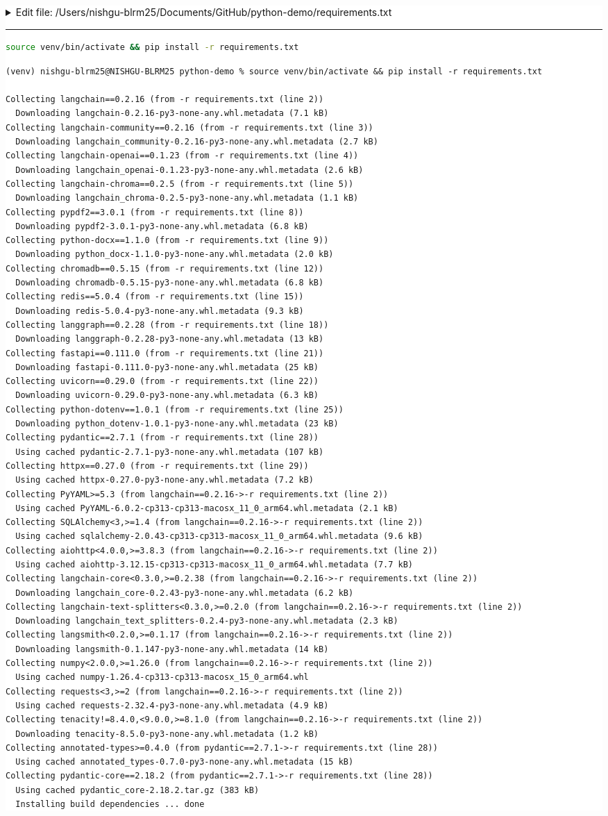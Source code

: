 
<details><summary>Edit file: /Users/nishgu-blrm25/Documents/GitHub/python-demo/requirements.txt</summary></details>

---

```bash
source venv/bin/activate && pip install -r requirements.txt
```

```
(venv) nishgu-blrm25@NISHGU-BLRM25 python-demo % source venv/bin/activate && pip install -r requirements.txt
 
Collecting langchain==0.2.16 (from -r requirements.txt (line 2))
  Downloading langchain-0.2.16-py3-none-any.whl.metadata (7.1 kB)
Collecting langchain-community==0.2.16 (from -r requirements.txt (line 3))
  Downloading langchain_community-0.2.16-py3-none-any.whl.metadata (2.7 kB)
Collecting langchain-openai==0.1.23 (from -r requirements.txt (line 4))
  Downloading langchain_openai-0.1.23-py3-none-any.whl.metadata (2.6 kB)
Collecting langchain-chroma==0.2.5 (from -r requirements.txt (line 5))
  Downloading langchain_chroma-0.2.5-py3-none-any.whl.metadata (1.1 kB)
Collecting pypdf2==3.0.1 (from -r requirements.txt (line 8))
  Downloading pypdf2-3.0.1-py3-none-any.whl.metadata (6.8 kB)
Collecting python-docx==1.1.0 (from -r requirements.txt (line 9))
  Downloading python_docx-1.1.0-py3-none-any.whl.metadata (2.0 kB)
Collecting chromadb==0.5.15 (from -r requirements.txt (line 12))
  Downloading chromadb-0.5.15-py3-none-any.whl.metadata (6.8 kB)
Collecting redis==5.0.4 (from -r requirements.txt (line 15))
  Downloading redis-5.0.4-py3-none-any.whl.metadata (9.3 kB)
Collecting langgraph==0.2.28 (from -r requirements.txt (line 18))
  Downloading langgraph-0.2.28-py3-none-any.whl.metadata (13 kB)
Collecting fastapi==0.111.0 (from -r requirements.txt (line 21))
  Downloading fastapi-0.111.0-py3-none-any.whl.metadata (25 kB)
Collecting uvicorn==0.29.0 (from -r requirements.txt (line 22))
  Downloading uvicorn-0.29.0-py3-none-any.whl.metadata (6.3 kB)
Collecting python-dotenv==1.0.1 (from -r requirements.txt (line 25))
  Downloading python_dotenv-1.0.1-py3-none-any.whl.metadata (23 kB)
Collecting pydantic==2.7.1 (from -r requirements.txt (line 28))
  Using cached pydantic-2.7.1-py3-none-any.whl.metadata (107 kB)
Collecting httpx==0.27.0 (from -r requirements.txt (line 29))
  Using cached httpx-0.27.0-py3-none-any.whl.metadata (7.2 kB)
Collecting PyYAML>=5.3 (from langchain==0.2.16->-r requirements.txt (line 2))
  Using cached PyYAML-6.0.2-cp313-cp313-macosx_11_0_arm64.whl.metadata (2.1 kB)
Collecting SQLAlchemy<3,>=1.4 (from langchain==0.2.16->-r requirements.txt (line 2))
  Using cached sqlalchemy-2.0.43-cp313-cp313-macosx_11_0_arm64.whl.metadata (9.6 kB)
Collecting aiohttp<4.0.0,>=3.8.3 (from langchain==0.2.16->-r requirements.txt (line 2))
  Using cached aiohttp-3.12.15-cp313-cp313-macosx_11_0_arm64.whl.metadata (7.7 kB)
Collecting langchain-core<0.3.0,>=0.2.38 (from langchain==0.2.16->-r requirements.txt (line 2))
  Downloading langchain_core-0.2.43-py3-none-any.whl.metadata (6.2 kB)
Collecting langchain-text-splitters<0.3.0,>=0.2.0 (from langchain==0.2.16->-r requirements.txt (line 2))
  Downloading langchain_text_splitters-0.2.4-py3-none-any.whl.metadata (2.3 kB)
Collecting langsmith<0.2.0,>=0.1.17 (from langchain==0.2.16->-r requirements.txt (line 2))
  Downloading langsmith-0.1.147-py3-none-any.whl.metadata (14 kB)
Collecting numpy<2.0.0,>=1.26.0 (from langchain==0.2.16->-r requirements.txt (line 2))
  Using cached numpy-1.26.4-cp313-cp313-macosx_15_0_arm64.whl
Collecting requests<3,>=2 (from langchain==0.2.16->-r requirements.txt (line 2))
  Using cached requests-2.32.4-py3-none-any.whl.metadata (4.9 kB)
Collecting tenacity!=8.4.0,<9.0.0,>=8.1.0 (from langchain==0.2.16->-r requirements.txt (line 2))
  Downloading tenacity-8.5.0-py3-none-any.whl.metadata (1.2 kB)
Collecting annotated-types>=0.4.0 (from pydantic==2.7.1->-r requirements.txt (line 28))
  Using cached annotated_types-0.7.0-py3-none-any.whl.metadata (15 kB)
Collecting pydantic-core==2.18.2 (from pydantic==2.7.1->-r requirements.txt (line 28))
  Using cached pydantic_core-2.18.2.tar.gz (383 kB)
  Installing build dependencies ... done
```